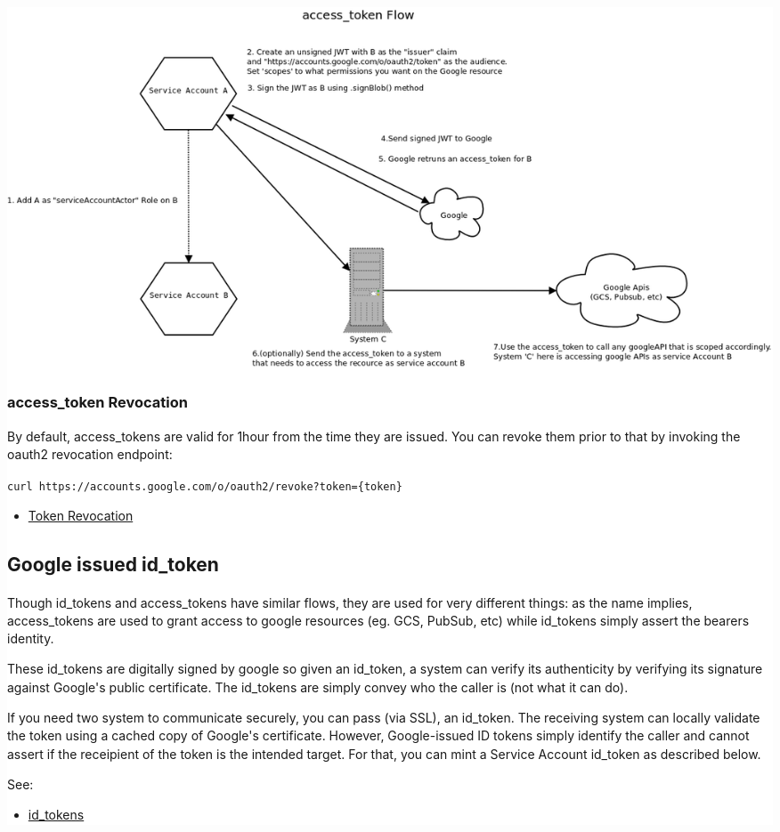 ![images/access_token.png](images/access_token.png)

### access_token Revocation
By default, access_tokens are valid for 1hour from the time they are issued.  You can revoke them prior to that by invoking the oauth2 revocation endpoint:
```
curl https://accounts.google.com/o/oauth2/revoke?token={token}
```
* [Token Revocation](https://developers.google.com/identity/protocols/OAuth2#serviceaccount)

## Google issued id_token

Though id_tokens and access_tokens have similar flows, they are used for very different things:  as the name implies, access_tokens are used to grant access
to google resources (eg. GCS, PubSub, etc) while id_tokens simply assert the bearers identity.

These id_tokens are digitally signed by google so given an id_token, a system can verify its authenticity by verifying its signature against Google's public certificate.
The id_tokens are simply convey who the caller is (not what it can do).  

If you need two system to communicate securely, you can pass (via SSL), an id_token.  The receiving system can locally validate the token using a cached copy of Google's certificate.
However, Google-issued ID tokens simply identify the caller and cannot assert if the receipient of the token is the intended target.  For that, you can mint a Service Account id_token
as described below.

See:
* [id_tokens](https://developers.google.com/identity/sign-in/web/backend-auth)
